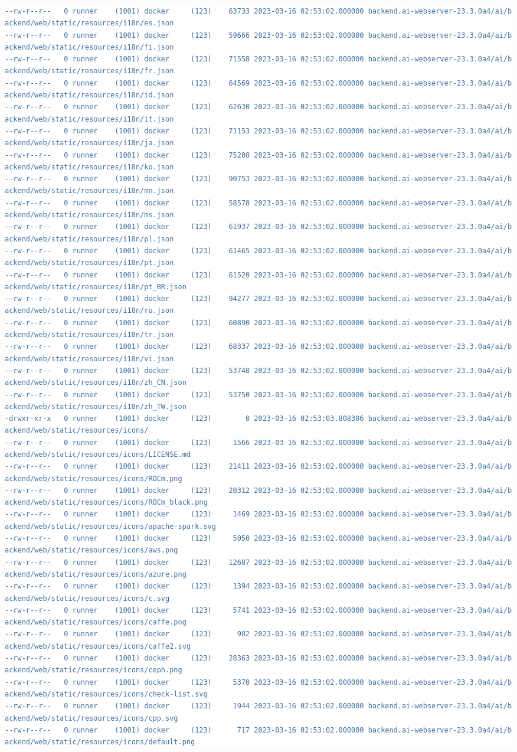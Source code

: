 ```diff
--rw-r--r--   0 runner    (1001) docker     (123)    63733 2023-03-16 02:53:02.000000 backend.ai-webserver-23.3.0a4/ai/backend/web/static/resources/i18n/es.json
--rw-r--r--   0 runner    (1001) docker     (123)    59666 2023-03-16 02:53:02.000000 backend.ai-webserver-23.3.0a4/ai/backend/web/static/resources/i18n/fi.json
--rw-r--r--   0 runner    (1001) docker     (123)    71558 2023-03-16 02:53:02.000000 backend.ai-webserver-23.3.0a4/ai/backend/web/static/resources/i18n/fr.json
--rw-r--r--   0 runner    (1001) docker     (123)    64569 2023-03-16 02:53:02.000000 backend.ai-webserver-23.3.0a4/ai/backend/web/static/resources/i18n/id.json
--rw-r--r--   0 runner    (1001) docker     (123)    62630 2023-03-16 02:53:02.000000 backend.ai-webserver-23.3.0a4/ai/backend/web/static/resources/i18n/it.json
--rw-r--r--   0 runner    (1001) docker     (123)    71153 2023-03-16 02:53:02.000000 backend.ai-webserver-23.3.0a4/ai/backend/web/static/resources/i18n/ja.json
--rw-r--r--   0 runner    (1001) docker     (123)    75208 2023-03-16 02:53:02.000000 backend.ai-webserver-23.3.0a4/ai/backend/web/static/resources/i18n/ko.json
--rw-r--r--   0 runner    (1001) docker     (123)    90753 2023-03-16 02:53:02.000000 backend.ai-webserver-23.3.0a4/ai/backend/web/static/resources/i18n/mn.json
--rw-r--r--   0 runner    (1001) docker     (123)    58578 2023-03-16 02:53:02.000000 backend.ai-webserver-23.3.0a4/ai/backend/web/static/resources/i18n/ms.json
--rw-r--r--   0 runner    (1001) docker     (123)    61937 2023-03-16 02:53:02.000000 backend.ai-webserver-23.3.0a4/ai/backend/web/static/resources/i18n/pl.json
--rw-r--r--   0 runner    (1001) docker     (123)    61465 2023-03-16 02:53:02.000000 backend.ai-webserver-23.3.0a4/ai/backend/web/static/resources/i18n/pt.json
--rw-r--r--   0 runner    (1001) docker     (123)    61520 2023-03-16 02:53:02.000000 backend.ai-webserver-23.3.0a4/ai/backend/web/static/resources/i18n/pt_BR.json
--rw-r--r--   0 runner    (1001) docker     (123)    94277 2023-03-16 02:53:02.000000 backend.ai-webserver-23.3.0a4/ai/backend/web/static/resources/i18n/ru.json
--rw-r--r--   0 runner    (1001) docker     (123)    60890 2023-03-16 02:53:02.000000 backend.ai-webserver-23.3.0a4/ai/backend/web/static/resources/i18n/tr.json
--rw-r--r--   0 runner    (1001) docker     (123)    68337 2023-03-16 02:53:02.000000 backend.ai-webserver-23.3.0a4/ai/backend/web/static/resources/i18n/vi.json
--rw-r--r--   0 runner    (1001) docker     (123)    53748 2023-03-16 02:53:02.000000 backend.ai-webserver-23.3.0a4/ai/backend/web/static/resources/i18n/zh_CN.json
--rw-r--r--   0 runner    (1001) docker     (123)    53750 2023-03-16 02:53:02.000000 backend.ai-webserver-23.3.0a4/ai/backend/web/static/resources/i18n/zh_TW.json
-drwxr-xr-x   0 runner    (1001) docker     (123)        0 2023-03-16 02:53:03.808306 backend.ai-webserver-23.3.0a4/ai/backend/web/static/resources/icons/
--rw-r--r--   0 runner    (1001) docker     (123)     1566 2023-03-16 02:53:02.000000 backend.ai-webserver-23.3.0a4/ai/backend/web/static/resources/icons/LICENSE.md
--rw-r--r--   0 runner    (1001) docker     (123)    21411 2023-03-16 02:53:02.000000 backend.ai-webserver-23.3.0a4/ai/backend/web/static/resources/icons/ROCm.png
--rw-r--r--   0 runner    (1001) docker     (123)    20312 2023-03-16 02:53:02.000000 backend.ai-webserver-23.3.0a4/ai/backend/web/static/resources/icons/ROCm_black.png
--rw-r--r--   0 runner    (1001) docker     (123)     1469 2023-03-16 02:53:02.000000 backend.ai-webserver-23.3.0a4/ai/backend/web/static/resources/icons/apache-spark.svg
--rw-r--r--   0 runner    (1001) docker     (123)     5050 2023-03-16 02:53:02.000000 backend.ai-webserver-23.3.0a4/ai/backend/web/static/resources/icons/aws.png
--rw-r--r--   0 runner    (1001) docker     (123)    12687 2023-03-16 02:53:02.000000 backend.ai-webserver-23.3.0a4/ai/backend/web/static/resources/icons/azure.png
--rw-r--r--   0 runner    (1001) docker     (123)     1394 2023-03-16 02:53:02.000000 backend.ai-webserver-23.3.0a4/ai/backend/web/static/resources/icons/c.svg
--rw-r--r--   0 runner    (1001) docker     (123)     5741 2023-03-16 02:53:02.000000 backend.ai-webserver-23.3.0a4/ai/backend/web/static/resources/icons/caffe.png
--rw-r--r--   0 runner    (1001) docker     (123)      982 2023-03-16 02:53:02.000000 backend.ai-webserver-23.3.0a4/ai/backend/web/static/resources/icons/caffe2.svg
--rw-r--r--   0 runner    (1001) docker     (123)    28363 2023-03-16 02:53:02.000000 backend.ai-webserver-23.3.0a4/ai/backend/web/static/resources/icons/ceph.png
--rw-r--r--   0 runner    (1001) docker     (123)     5370 2023-03-16 02:53:02.000000 backend.ai-webserver-23.3.0a4/ai/backend/web/static/resources/icons/check-list.svg
--rw-r--r--   0 runner    (1001) docker     (123)     1944 2023-03-16 02:53:02.000000 backend.ai-webserver-23.3.0a4/ai/backend/web/static/resources/icons/cpp.svg
--rw-r--r--   0 runner    (1001) docker     (123)      717 2023-03-16 02:53:02.000000 backend.ai-webserver-23.3.0a4/ai/backend/web/static/resources/icons/default.png
```